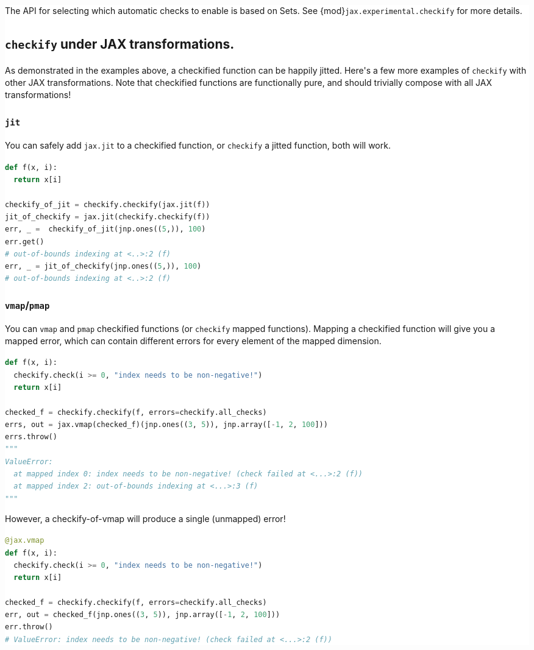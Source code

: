 The API for selecting which automatic checks to enable is based on Sets. See {mod}`jax.experimental.checkify` for more details.

## `checkify` under JAX transformations.

As demonstrated in the examples above, a checkified function can be happily
jitted. Here's a few more examples of `checkify` with other  JAX
transformations. Note that checkified functions are functionally pure, and
should trivially compose with all JAX transformations!

### `jit`

You can safely add `jax.jit` to a checkified function, or `checkify` a jitted
function, both will work.

```python
def f(x, i):
  return x[i]

checkify_of_jit = checkify.checkify(jax.jit(f))
jit_of_checkify = jax.jit(checkify.checkify(f))
err, _ =  checkify_of_jit(jnp.ones((5,)), 100)
err.get()
# out-of-bounds indexing at <..>:2 (f)
err, _ = jit_of_checkify(jnp.ones((5,)), 100)
# out-of-bounds indexing at <..>:2 (f)
```

### `vmap`/`pmap`

You can `vmap` and `pmap` checkified functions (or `checkify` mapped functions).
Mapping a checkified function will give you a mapped error, which can contain
different errors for every element of the mapped dimension.

```python
def f(x, i):
  checkify.check(i >= 0, "index needs to be non-negative!")
  return x[i]

checked_f = checkify.checkify(f, errors=checkify.all_checks)
errs, out = jax.vmap(checked_f)(jnp.ones((3, 5)), jnp.array([-1, 2, 100]))
errs.throw()
"""
ValueError:
  at mapped index 0: index needs to be non-negative! (check failed at <...>:2 (f))
  at mapped index 2: out-of-bounds indexing at <...>:3 (f)
"""
```

However, a checkify-of-vmap will produce a single (unmapped) error!

```python
@jax.vmap
def f(x, i):
  checkify.check(i >= 0, "index needs to be non-negative!")
  return x[i]

checked_f = checkify.checkify(f, errors=checkify.all_checks)
err, out = checked_f(jnp.ones((3, 5)), jnp.array([-1, 2, 100]))
err.throw()
# ValueError: index needs to be non-negative! (check failed at <...>:2 (f))
```
